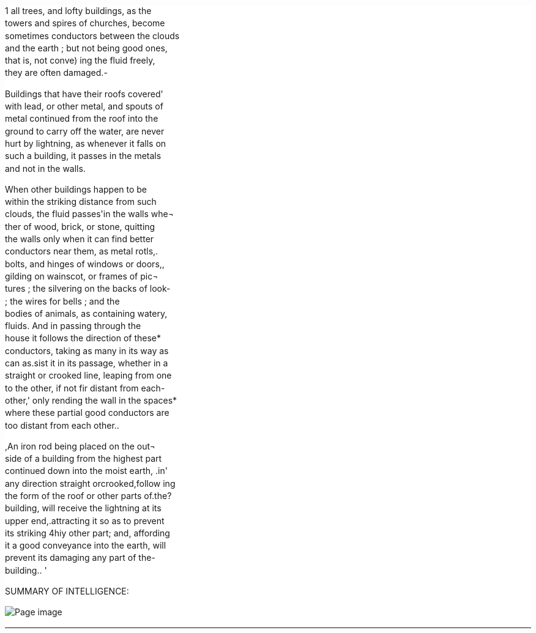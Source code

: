 1 all trees, and lofty buildings, as the  
towers and spires of churches, become  
sometimes conductors between the clouds  
and the earth ; but not being good ones,  
that is, not conve) ing the fluid freely,  
they are often damaged.-  
  
Buildings that have their roofs covered&#x27;  
with lead, or other metal, and spouts of  
metal continued from the roof into the  
ground to carry off the water, are never  
hurt by lightning, as whenever it falls on  
such a building, it passes in the metals  
and not in the walls.  
  
When other buildings happen to be  
within the striking distance from such  
clouds, the fluid passes&#x27;in the walls whe¬  
ther of wood, brick, or stone, quitting  
the walls only when it can find better  
conductors near them, as metal rotls,.  
bolts, and hinges of windows or doors,,  
gilding on wainscot, or frames of pic¬  
tures ; the silvering on the backs of look-  
; the wires for bells ; and the  
bodies of animals, as containing watery,  
fluids. And in passing through the  
house it follows the direction of these*  
conductors, taking as many in its way as  
can as.sist it in its passage, whether in a  
straight or crooked line, leaping from one  
to the other, if not fir distant from each-  
other,&#x27; only rending the wall in the spaces*  
where these partial good conductors are  
too distant from each other..  
  
,An iron rod being placed on the out¬  
side of a building from the highest part  
continued down into the moist earth, .in&#x27;  
any direction straight orcrooked,follow ing  
the form of the roof or other parts of.the?  
building, will receive the lightning at its  
upper end,.attracting it so as to prevent  
its striking 4hiy other part; and, affording  
it a good conveyance into the earth, will  
prevent its damaging any part of the-  
building.. &#x27;  
  
SUMMARY OF INTELLIGENCE:
</td><td style="width: 50%; max-height: 75%; margin: auto; display: block;">
<img alt="Page image" src="https://iiif.archive.org/image/iiif/2/sim_evening-fireside-or-literary-miscellany_1805-07-13_1_31%2Fsim_evening-fireside-or-literary-miscellany_1805-07-13_1_31_jp2.zip%2Fsim_evening-fireside-or-literary-miscellany_1805-07-13_1_31_jp2%2Fsim_evening-fireside-or-literary-miscellany_1805-07-13_1_31_0006.jp2/pct:3.9330375151270673,9.39301458121397,82.89632916498589,83.31637843336725/,600/0/default.jpg"/>
</td>
</tr></table>

---